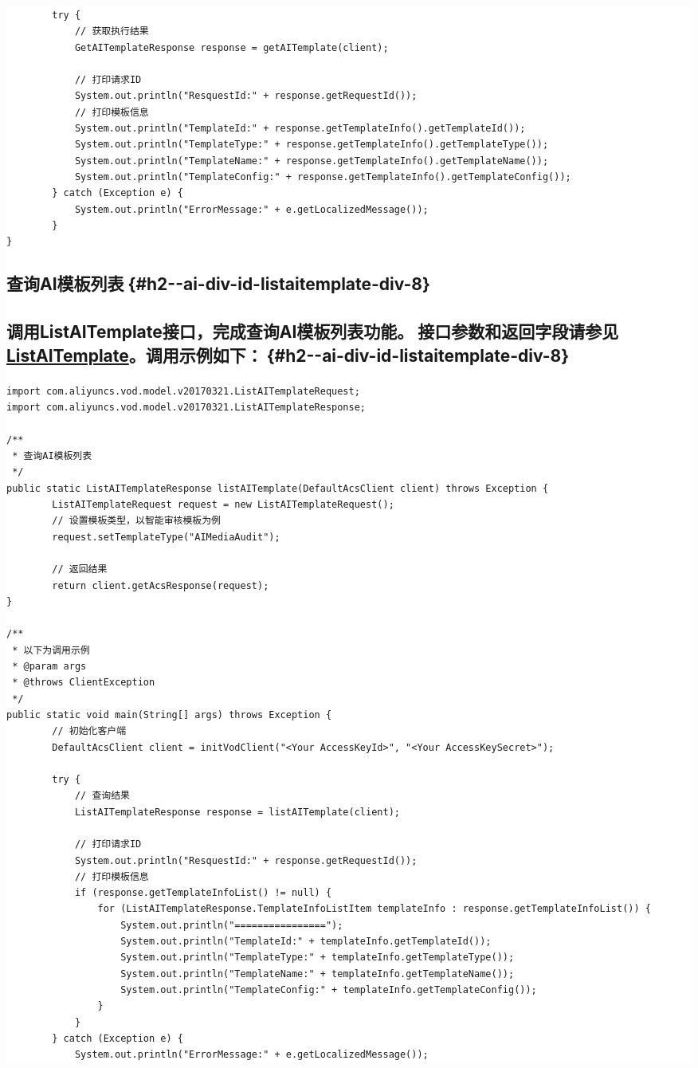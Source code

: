             try {
                // 获取执行结果
                GetAITemplateResponse response = getAITemplate(client);
    
                // 打印请求ID
                System.out.println("ResquestId:" + response.getRequestId());
                // 打印模板信息
                System.out.println("TemplateId:" + response.getTemplateInfo().getTemplateId());
                System.out.println("TemplateType:" + response.getTemplateInfo().getTemplateType());
                System.out.println("TemplateName:" + response.getTemplateInfo().getTemplateName());
                System.out.println("TemplateConfig:" + response.getTemplateInfo().getTemplateConfig());
            } catch (Exception e) {
                System.out.println("ErrorMessage:" + e.getLocalizedMessage());
            }
    }



查询AI模板列表 {#h2--ai-div-id-listaitemplate-div-8}
----------------------------------------------

调用ListAITemplate接口，完成查询AI模板列表功能。
接口参数和返回字段请参见[ListAITemplate](/cn.zh-CN/服务端API/视频AI/AI模板/查询AI模板列表.md)。调用示例如下： {#h2--ai-div-id-listaitemplate-div-8}
------------------------------------------------------------------------------------------------------------------------------------------------------------------------------------

    import com.aliyuncs.vod.model.v20170321.ListAITemplateRequest;
    import com.aliyuncs.vod.model.v20170321.ListAITemplateResponse;
    
    /**
     * 查询AI模板列表
     */
    public static ListAITemplateResponse listAITemplate(DefaultAcsClient client) throws Exception {
            ListAITemplateRequest request = new ListAITemplateRequest();
            // 设置模板类型，以智能审核模板为例
            request.setTemplateType("AIMediaAudit");
    
            // 返回结果
            return client.getAcsResponse(request);
    }
    
    /**
     * 以下为调用示例
     * @param args
     * @throws ClientException
     */
    public static void main(String[] args) throws Exception {
            // 初始化客户端
            DefaultAcsClient client = initVodClient("<Your AccessKeyId>", "<Your AccessKeySecret>");
    
            try {
                // 查询结果
                ListAITemplateResponse response = listAITemplate(client);
    
                // 打印请求ID
                System.out.println("ResquestId:" + response.getRequestId());
                // 打印模板信息
                if (response.getTemplateInfoList() != null) {
                    for (ListAITemplateResponse.TemplateInfoListItem templateInfo : response.getTemplateInfoList()) {
                        System.out.println("================");
                        System.out.println("TemplateId:" + templateInfo.getTemplateId());
                        System.out.println("TemplateType:" + templateInfo.getTemplateType());
                        System.out.println("TemplateName:" + templateInfo.getTemplateName());
                        System.out.println("TemplateConfig:" + templateInfo.getTemplateConfig());
                    }
                }
            } catch (Exception e) {
                System.out.println("ErrorMessage:" + e.getLocalizedMessage());